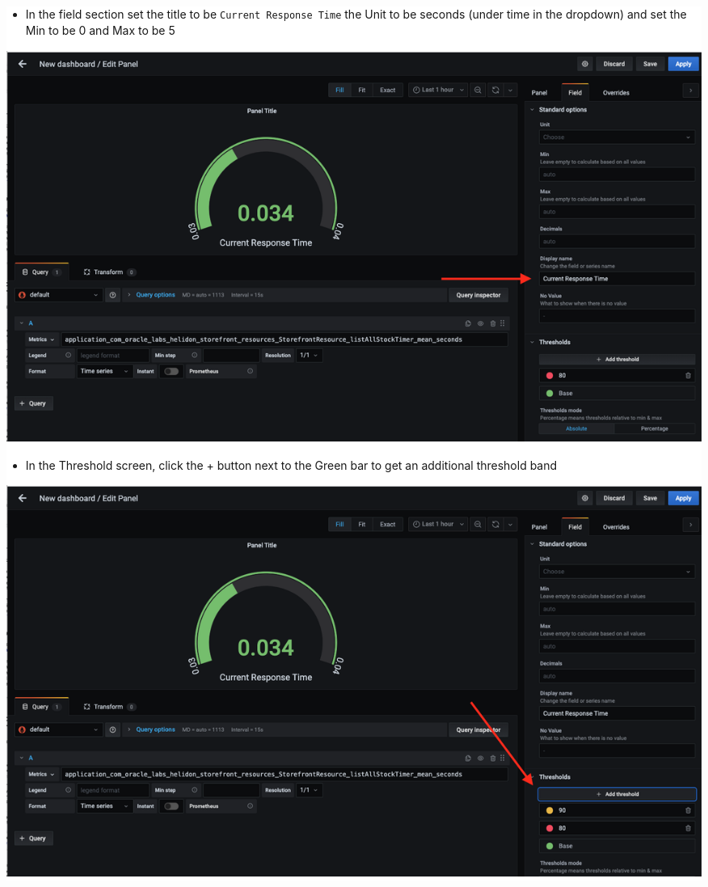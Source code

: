 - In the field section set the  title to be `Current Response Time` the Unit to be seconds (under time in the dropdown) and set the Min to be 0 and Max to be 5

![grafana-visualization-options-gauge-field](images/grafana-visualization-options-gauge-field.png)



- In the Threshold screen, click the + button next to the Green bar to get an additional threshold band

![grafana-visualization-options-gauge-thresholds-added](images/grafana-visualization-options-gauge-thresholds-added.png)
